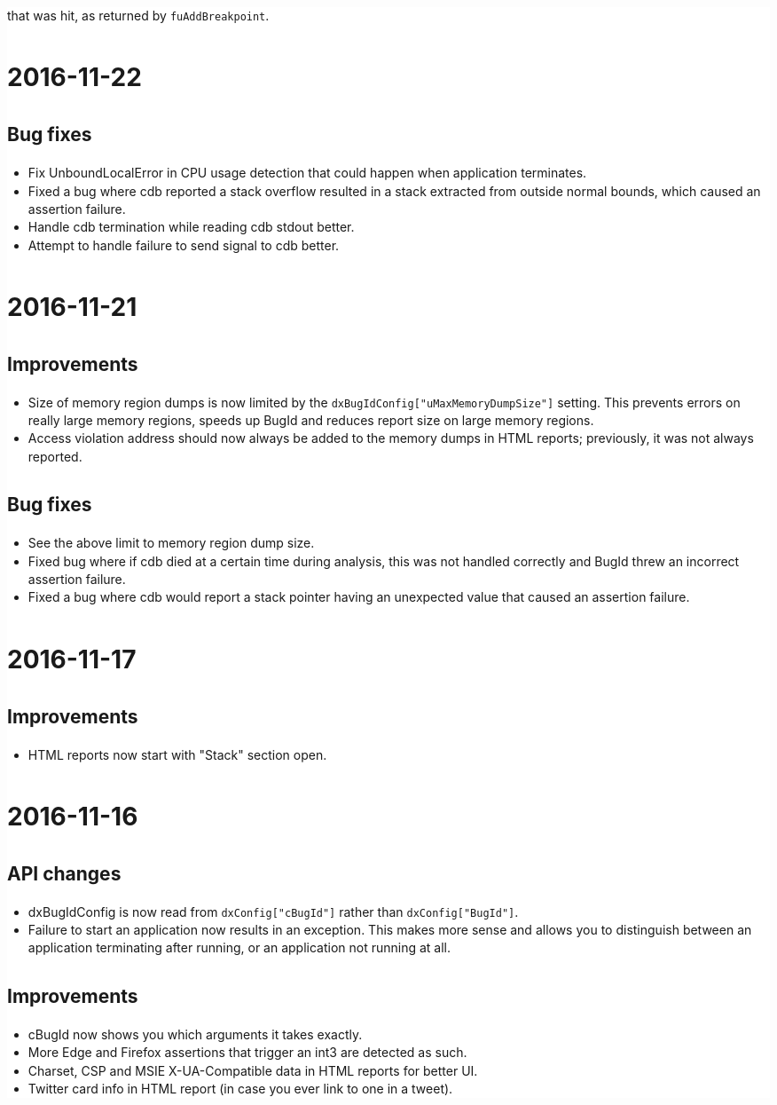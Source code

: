   that was hit, as returned by `fuAddBreakpoint`.

2016-11-22
==========
Bug fixes
---------
+ Fix UnboundLocalError in CPU usage detection that could happen when
  application terminates.
+ Fixed a bug where cdb reported a stack overflow resulted in a stack extracted
  from outside normal bounds, which caused an assertion failure.
+ Handle cdb termination while reading cdb stdout better.
+ Attempt to handle failure to send signal to cdb better.

2016-11-21
==========
Improvements
------------
+ Size of memory region dumps is now limited by the
  `dxBugIdConfig["uMaxMemoryDumpSize"]` setting. This prevents errors on really
  large memory regions, speeds up BugId and reduces report size on large memory
  regions.
+ Access violation address should now always be added to the memory dumps in
  HTML reports; previously, it was not always reported.

Bug fixes
---------
+ See the above limit to memory region dump size.
+ Fixed bug where if cdb died at a certain time during analysis, this was not
  handled correctly and BugId threw an incorrect assertion failure.
+ Fixed a bug where cdb would report a stack pointer having an unexpected value
  that caused an assertion failure.


2016-11-17
==========
Improvements
------------
+ HTML reports now start with "Stack" section open.

2016-11-16
==========
API changes
-----------
+ dxBugIdConfig is now read from `dxConfig["cBugId"]` rather than
  `dxConfig["BugId"]`.
+ Failure to start an application now results in an exception. This makes more
  sense and allows you to distinguish between an application terminating after
  running, or an application not running at all.

Improvements
------------
+ cBugId now shows you which arguments it takes exactly.
+ More Edge and Firefox assertions that trigger an int3 are detected as such.
+ Charset, CSP and MSIE X-UA-Compatible data in HTML reports for better UI.
+ Twitter card info in HTML report (in case you ever link to one in a tweet).
